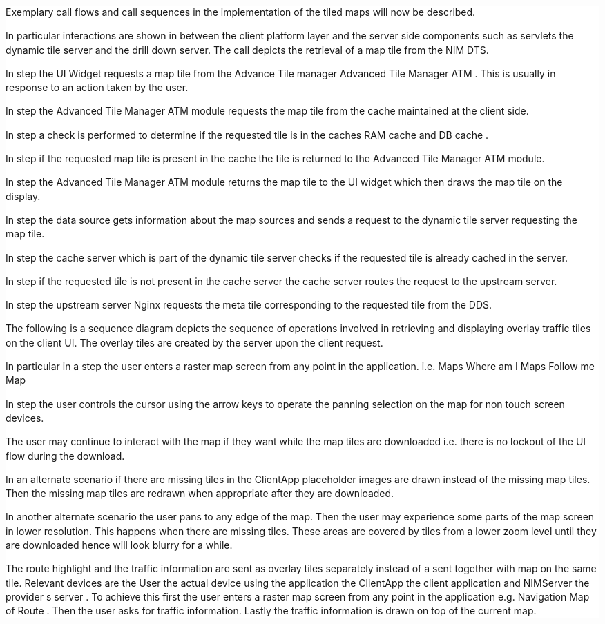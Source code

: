 Exemplary call flows and call sequences in the implementation of the tiled maps will now be described.

In particular interactions are shown in between the client platform layer and the server side components such as servlets the dynamic tile server and the drill down server. The call depicts the retrieval of a map tile from the NIM DTS.

In step the UI Widget requests a map tile from the Advance Tile manager Advanced Tile Manager ATM . This is usually in response to an action taken by the user.

In step the Advanced Tile Manager ATM module requests the map tile from the cache maintained at the client side.

In step a check is performed to determine if the requested tile is in the caches RAM cache and DB cache .

In step if the requested map tile is present in the cache the tile is returned to the Advanced Tile Manager ATM module.

In step the Advanced Tile Manager ATM module returns the map tile to the UI widget which then draws the map tile on the display.

In step the data source gets information about the map sources and sends a request to the dynamic tile server requesting the map tile.

In step the cache server which is part of the dynamic tile server checks if the requested tile is already cached in the server.

In step if the requested tile is not present in the cache server the cache server routes the request to the upstream server.

In step the upstream server Nginx requests the meta tile corresponding to the requested tile from the DDS.

The following is a sequence diagram depicts the sequence of operations involved in retrieving and displaying overlay traffic tiles on the client UI. The overlay tiles are created by the server upon the client request.

In particular in a step the user enters a raster map screen from any point in the application. i.e. Maps Where am I Maps Follow me Map 

In step the user controls the cursor using the arrow keys to operate the panning selection on the map for non touch screen devices.

The user may continue to interact with the map if they want while the map tiles are downloaded i.e. there is no lockout of the UI flow during the download. 

In an alternate scenario if there are missing tiles in the ClientApp placeholder images are drawn instead of the missing map tiles. Then the missing map tiles are redrawn when appropriate after they are downloaded.

In another alternate scenario the user pans to any edge of the map. Then the user may experience some parts of the map screen in lower resolution. This happens when there are missing tiles. These areas are covered by tiles from a lower zoom level until they are downloaded hence will look blurry for a while.

The route highlight and the traffic information are sent as overlay tiles separately instead of a sent together with map on the same tile. Relevant devices are the User the actual device using the application the ClientApp the client application and NIMServer the provider s server . To achieve this first the user enters a raster map screen from any point in the application e.g. Navigation Map of Route . Then the user asks for traffic information. Lastly the traffic information is drawn on top of the current map.
